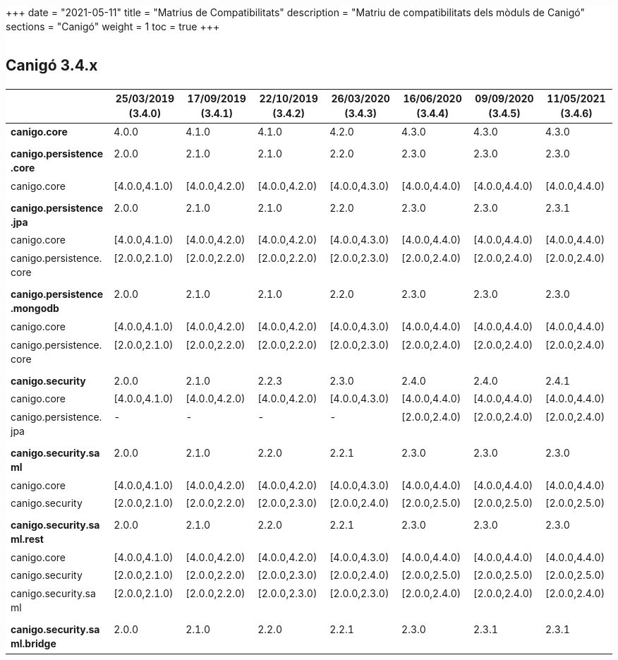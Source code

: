 +++
date        = "2021-05-11"
title       = "Matrius de Compatibilitats"
description = "Matriu de compatibilitats dels mòduls de Canigó"
sections    = "Canigó"
weight      = 1
toc         = true
+++

## Canigó 3.4.x

|                                                   		| 25/03/2019 (3.4.0)	| 17/09/2019 (3.4.1)	| 22/10/2019 (3.4.2)	| 26/03/2020 (3.4.3)	| 16/06/2020 (3.4.4)	| 09/09/2020 (3.4.5)	| 11/05/2021 (3.4.6)	|
|---------------------------------------------------		|------------------		|------------------		|------------------		|------------------		|------------------		|------------------		|------------------		|
| **canigo.core**                                   		| 4.0.0         			| 4.1.0         			| 4.1.0         			| 4.2.0         			| 4.3.0         			| 4.3.0         			| 4.3.0         			|
|                                                   		|               			|               			|               			|               			|               			|               			|               			|
| **canigo.persistence.core**                        		| 2.0.0          			| 2.1.0          			| 2.1.0          			| 2.2.0          			| 2.3.0          			| 2.3.0          			| 2.3.0          			|
| canigo.core                                       		| [4.0.0,4.1.0)  			| [4.0.0,4.2.0)  			| [4.0.0,4.2.0)  			| [4.0.0,4.3.0)  			| [4.0.0,4.4.0)  			| [4.0.0,4.4.0)  			| [4.0.0,4.4.0)  			|
|                                                   		|               			|               			|               			|               			|               			|               			|               			|
| **canigo.persistence.jpa**                         		| 2.0.0         			| 2.1.0         			| 2.1.0         			| 2.2.0         			| 2.3.0         			| 2.3.0         			| 2.3.1         			|
| canigo.core                                       		| [4.0.0,4.1.0)  			| [4.0.0,4.2.0)  			| [4.0.0,4.2.0)  			| [4.0.0,4.3.0)  			| [4.0.0,4.4.0)  			| [4.0.0,4.4.0)  			| [4.0.0,4.4.0)  			|
| canigo.persistence.core                           		| [2.0.0,2.1.0)  			| [2.0.0,2.2.0)  			| [2.0.0,2.2.0)  			| [2.0.0,2.3.0)  			| [2.0.0,2.4.0)  			| [2.0.0,2.4.0)  			| [2.0.0,2.4.0)  			|
|                                                   		|               			|               			|               			|               			|               			|               			|               			|
| **canigo.persistence.mongodb**                     		| 2.0.0          			| 2.1.0          			| 2.1.0          			| 2.2.0          			| 2.3.0          			| 2.3.0          			| 2.3.0          			|
| canigo.core                                       		| [4.0.0,4.1.0)  			| [4.0.0,4.2.0)  			| [4.0.0,4.2.0)  			| [4.0.0,4.3.0)  			| [4.0.0,4.4.0)  			| [4.0.0,4.4.0)  			| [4.0.0,4.4.0)  			|
| canigo.persistence.core                           		| [2.0.0,2.1.0)  			| [2.0.0,2.2.0)  			| [2.0.0,2.2.0)  			| [2.0.0,2.3.0)  			| [2.0.0,2.4.0)  			| [2.0.0,2.4.0)  			| [2.0.0,2.4.0)  			|
|                                                   		|               			|               			|               			|               			|               			|               			|               			|
| **canigo.security**                                		| 2.0.0         			| 2.1.0         			| 2.2.3         			| 2.3.0         			| 2.4.0         			| 2.4.0         			| 2.4.1         			|
| canigo.core                                       		| [4.0.0,4.1.0)  			| [4.0.0,4.2.0)  			| [4.0.0,4.2.0)  			| [4.0.0,4.3.0)  			| [4.0.0,4.4.0)  			| [4.0.0,4.4.0)  			| [4.0.0,4.4.0)  			|
| canigo.persistence.jpa                             		| -             			| -              			| -             			| -             			| [2.0.0,2.4.0)  			| [2.0.0,2.4.0)  			| [2.0.0,2.4.0)  			|
|                                                   		|               			|               			|               			|               			|               			|               			|               			|
| **canigo.security.saml**                           		| 2.0.0         			| 2.1.0         			| 2.2.0         			| 2.2.1         			| 2.3.0          			| 2.3.0          			| 2.3.0          			|
| canigo.core                                       		| [4.0.0,4.1.0)  			| [4.0.0,4.2.0)  			| [4.0.0,4.2.0)  			| [4.0.0,4.3.0)  			| [4.0.0,4.4.0)  			| [4.0.0,4.4.0)  			| [4.0.0,4.4.0)  			|
| canigo.security                                   		| [2.0.0,2.1.0) 			| [2.0.0,2.2.0) 			| [2.0.0,2.3.0) 			| [2.0.0,2.4.0) 			| [2.0.0,2.5.0) 			| [2.0.0,2.5.0) 			| [2.0.0,2.5.0) 			|
|                                                   		|               			|               			|               			|               			|               			|               			|               			|
| **canigo.security.saml.rest**                      		| 2.0.0          			| 2.1.0          			| 2.2.0          			| 2.2.1          			| 2.3.0          			| 2.3.0          			| 2.3.0          			|
| canigo.core                                       		| [4.0.0,4.1.0)  			| [4.0.0,4.2.0)  			| [4.0.0,4.2.0)  			| [4.0.0,4.3.0)  			| [4.0.0,4.4.0)  			| [4.0.0,4.4.0)  			| [4.0.0,4.4.0)  			|
| canigo.security                                   		| [2.0.0,2.1.0) 			| [2.0.0,2.2.0) 			| [2.0.0,2.3.0) 			| [2.0.0,2.4.0) 			| [2.0.0,2.5.0) 			| [2.0.0,2.5.0) 			| [2.0.0,2.5.0) 			|
| canigo.security.saml                               		| [2.0.0,2.1.0) 			| [2.0.0,2.2.0) 			| [2.0.0,2.3.0) 			| [2.0.0,2.3.0) 			| [2.0.0,2.4.0) 			| [2.0.0,2.4.0) 			| [2.0.0,2.4.0) 			|
|                                                   		|               			|               			|               			|               			|               			|               			|               			|
| **canigo.security.saml.bridge**                    		| 2.0.0          			| 2.1.0          			| 2.2.0          			| 2.2.1          			| 2.3.0          			| 2.3.1          			| 2.3.1          			|